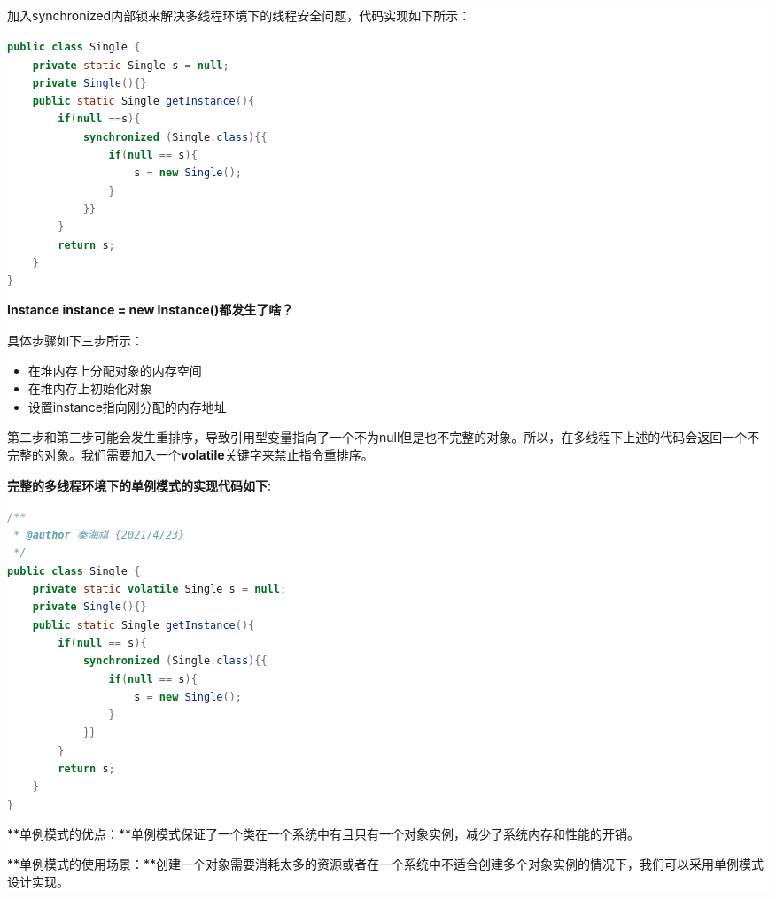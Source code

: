 加入synchronized内部锁来解决多线程环境下的线程安全问题，代码实现如下所示：

```java
public class Single {
    private static Single s = null;
    private Single(){}
    public static Single getInstance(){
        if(null ==s){
            synchronized (Single.class){{
                if(null == s){
                    s = new Single();
                }
            }}
        }
        return s;
    }
}
```

**Instance instance = new Instance()都发生了啥？**

具体步骤如下三步所示：

- 在堆内存上分配对象的内存空间
- 在堆内存上初始化对象
- 设置instance指向刚分配的内存地址

第二步和第三步可能会发生重排序，导致引用型变量指向了一个不为null但是也不完整的对象。所以，在多线程下上述的代码会返回一个不完整的对象。我们需要加入一个**volatile**关键字来禁止指令重排序。

**完整的多线程环境下的单例模式的实现代码如下**:

```java
/**
 * @author 秦海祺 {2021/4/23}
 */
public class Single {
    private static volatile Single s = null;
    private Single(){}
    public static Single getInstance(){
        if(null == s){
            synchronized (Single.class){{
                if(null == s){
                    s = new Single();
                }
            }}
        }
        return s;
    }
}
```

**单例模式的优点：**单例模式保证了一个类在一个系统中有且只有一个对象实例，减少了系统内存和性能的开销。

**单例模式的使用场景：**创建一个对象需要消耗太多的资源或者在一个系统中不适合创建多个对象实例的情况下，我们可以采用单例模式设计实现。
